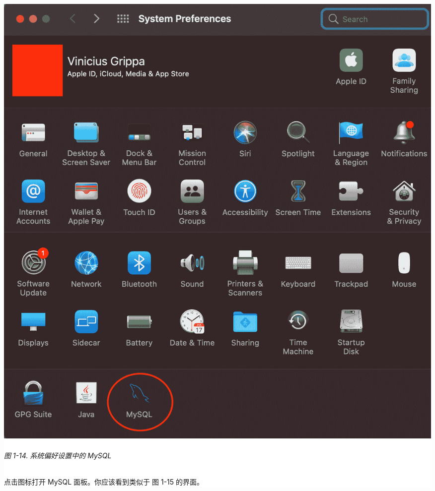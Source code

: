 ![lm2e 0114](img/lm2e_0114.png)

###### 图 1-14\. 系统偏好设置中的 MySQL

点击图标打开 MySQL 面板。你应该看到类似于 图 1-15 的界面。
